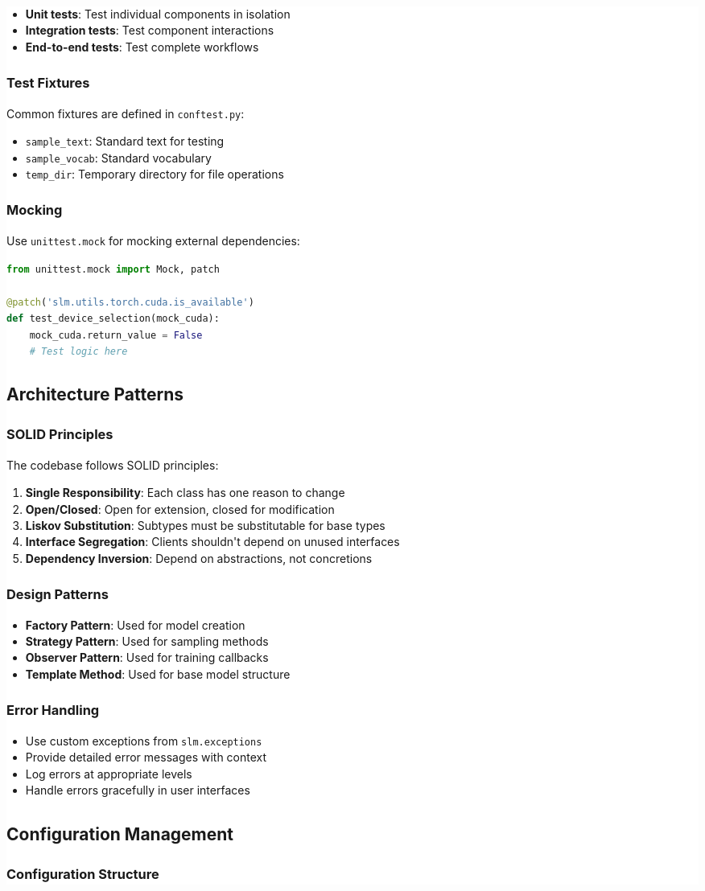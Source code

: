 - **Unit tests**: Test individual components in isolation
- **Integration tests**: Test component interactions
- **End-to-end tests**: Test complete workflows

### Test Fixtures

Common fixtures are defined in `conftest.py`:
- `sample_text`: Standard text for testing
- `sample_vocab`: Standard vocabulary
- `temp_dir`: Temporary directory for file operations

### Mocking

Use `unittest.mock` for mocking external dependencies:
```python
from unittest.mock import Mock, patch

@patch('slm.utils.torch.cuda.is_available')
def test_device_selection(mock_cuda):
    mock_cuda.return_value = False
    # Test logic here
```

## Architecture Patterns

### SOLID Principles

The codebase follows SOLID principles:

1. **Single Responsibility**: Each class has one reason to change
2. **Open/Closed**: Open for extension, closed for modification
3. **Liskov Substitution**: Subtypes must be substitutable for base types
4. **Interface Segregation**: Clients shouldn't depend on unused interfaces
5. **Dependency Inversion**: Depend on abstractions, not concretions

### Design Patterns

- **Factory Pattern**: Used for model creation
- **Strategy Pattern**: Used for sampling methods
- **Observer Pattern**: Used for training callbacks
- **Template Method**: Used for base model structure

### Error Handling

- Use custom exceptions from `slm.exceptions`
- Provide detailed error messages with context
- Log errors at appropriate levels
- Handle errors gracefully in user interfaces

## Configuration Management

### Configuration Structure
